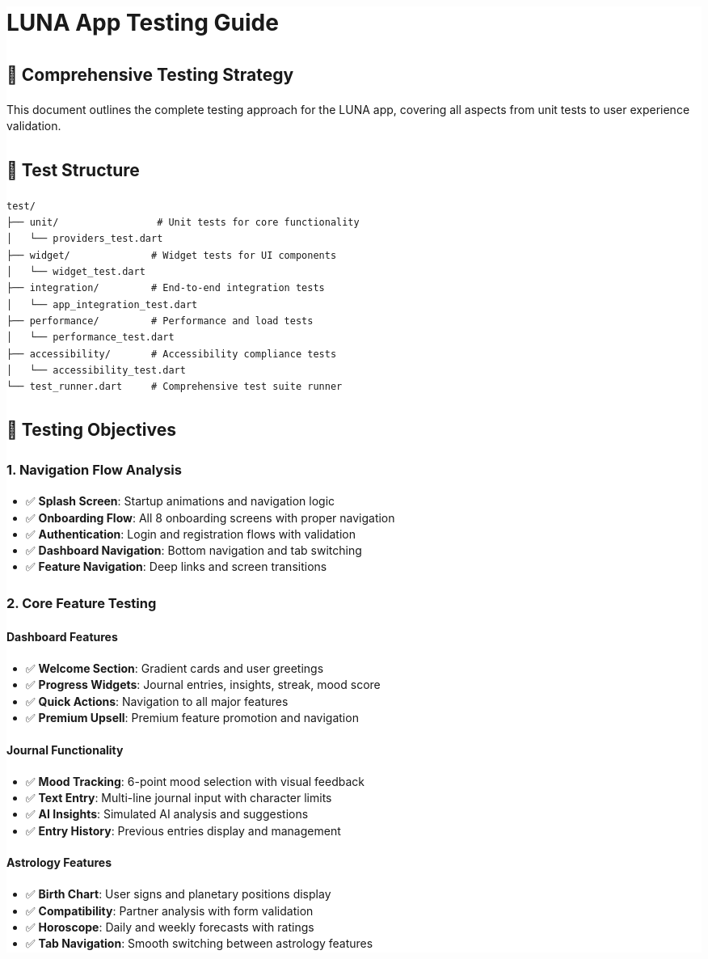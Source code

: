 # LUNA App Testing Guide

## 🧪 Comprehensive Testing Strategy

This document outlines the complete testing approach for the LUNA app, covering all aspects from unit tests to user experience validation.

## 📁 Test Structure

```
test/
├── unit/                 # Unit tests for core functionality
│   └── providers_test.dart
├── widget/              # Widget tests for UI components  
│   └── widget_test.dart
├── integration/         # End-to-end integration tests
│   └── app_integration_test.dart
├── performance/         # Performance and load tests
│   └── performance_test.dart
├── accessibility/       # Accessibility compliance tests
│   └── accessibility_test.dart
└── test_runner.dart     # Comprehensive test suite runner
```

## 🎯 Testing Objectives

### 1. Navigation Flow Analysis
- ✅ **Splash Screen**: Startup animations and navigation logic
- ✅ **Onboarding Flow**: All 8 onboarding screens with proper navigation
- ✅ **Authentication**: Login and registration flows with validation
- ✅ **Dashboard Navigation**: Bottom navigation and tab switching
- ✅ **Feature Navigation**: Deep links and screen transitions

### 2. Core Feature Testing

#### Dashboard Features
- ✅ **Welcome Section**: Gradient cards and user greetings
- ✅ **Progress Widgets**: Journal entries, insights, streak, mood score
- ✅ **Quick Actions**: Navigation to all major features
- ✅ **Premium Upsell**: Premium feature promotion and navigation

#### Journal Functionality  
- ✅ **Mood Tracking**: 6-point mood selection with visual feedback
- ✅ **Text Entry**: Multi-line journal input with character limits
- ✅ **AI Insights**: Simulated AI analysis and suggestions
- ✅ **Entry History**: Previous entries display and management

#### Astrology Features
- ✅ **Birth Chart**: User signs and planetary positions display
- ✅ **Compatibility**: Partner analysis with form validation
- ✅ **Horoscope**: Daily and weekly forecasts with ratings
- ✅ **Tab Navigation**: Smooth switching between astrology features
